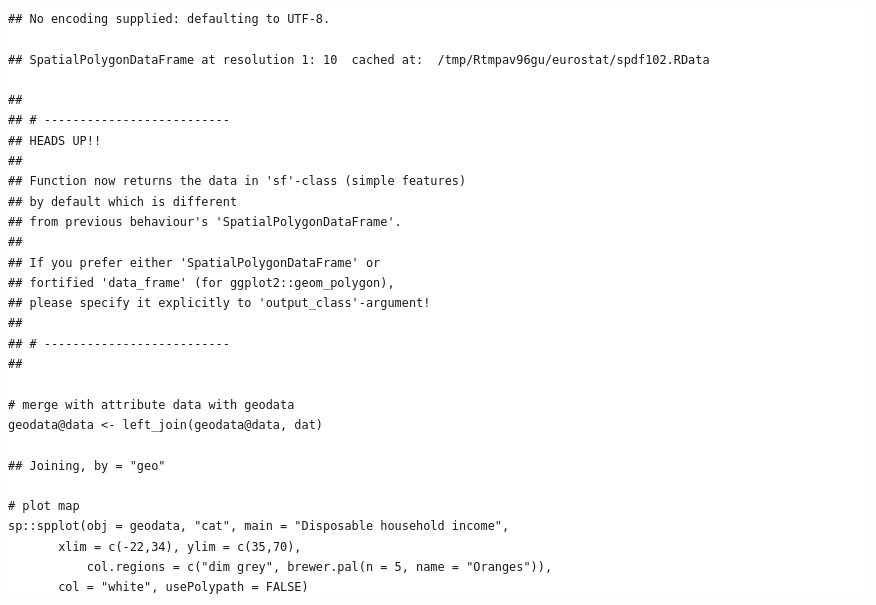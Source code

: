 
    ## No encoding supplied: defaulting to UTF-8.

    ## SpatialPolygonDataFrame at resolution 1: 10  cached at:  /tmp/Rtmpav96gu/eurostat/spdf102.RData

    ## 
    ## # --------------------------
    ## HEADS UP!!
    ## 
    ## Function now returns the data in 'sf'-class (simple features) 
    ## by default which is different 
    ## from previous behaviour's 'SpatialPolygonDataFrame'. 
    ## 
    ## If you prefer either 'SpatialPolygonDataFrame' or 
    ## fortified 'data_frame' (for ggplot2::geom_polygon), 
    ## please specify it explicitly to 'output_class'-argument!
    ## 
    ## # --------------------------          
    ## 

    # merge with attribute data with geodata
    geodata@data <- left_join(geodata@data, dat)

    ## Joining, by = "geo"

    # plot map
    sp::spplot(obj = geodata, "cat", main = "Disposable household income",
           xlim = c(-22,34), ylim = c(35,70), 
               col.regions = c("dim grey", brewer.pal(n = 5, name = "Oranges")),
           col = "white", usePolypath = FALSE)
